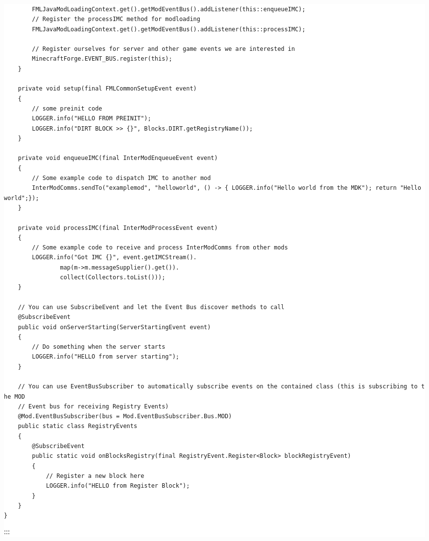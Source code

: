 ```diff java:
        FMLJavaModLoadingContext.get().getModEventBus().addListener(this::enqueueIMC);
        // Register the processIMC method for modloading
        FMLJavaModLoadingContext.get().getModEventBus().addListener(this::processIMC);

        // Register ourselves for server and other game events we are interested in
        MinecraftForge.EVENT_BUS.register(this);
    }

    private void setup(final FMLCommonSetupEvent event)
    {
        // some preinit code
        LOGGER.info("HELLO FROM PREINIT");
        LOGGER.info("DIRT BLOCK >> {}", Blocks.DIRT.getRegistryName());
    }

    private void enqueueIMC(final InterModEnqueueEvent event)
    {
        // Some example code to dispatch IMC to another mod
        InterModComms.sendTo("examplemod", "helloworld", () -> { LOGGER.info("Hello world from the MDK"); return "Hello world";});
    }

    private void processIMC(final InterModProcessEvent event)
    {
        // Some example code to receive and process InterModComms from other mods
        LOGGER.info("Got IMC {}", event.getIMCStream().
                map(m->m.messageSupplier().get()).
                collect(Collectors.toList()));
    }

    // You can use SubscribeEvent and let the Event Bus discover methods to call
    @SubscribeEvent
    public void onServerStarting(ServerStartingEvent event)
    {
        // Do something when the server starts
        LOGGER.info("HELLO from server starting");
    }

    // You can use EventBusSubscriber to automatically subscribe events on the contained class (this is subscribing to the MOD
    // Event bus for receiving Registry Events)
    @Mod.EventBusSubscriber(bus = Mod.EventBusSubscriber.Bus.MOD)
    public static class RegistryEvents
    {
        @SubscribeEvent
        public static void onBlocksRegistry(final RegistryEvent.Register<Block> blockRegistryEvent)
        {
            // Register a new block here
            LOGGER.info("HELLO from Register Block");
        }
    }
}
```
:::
